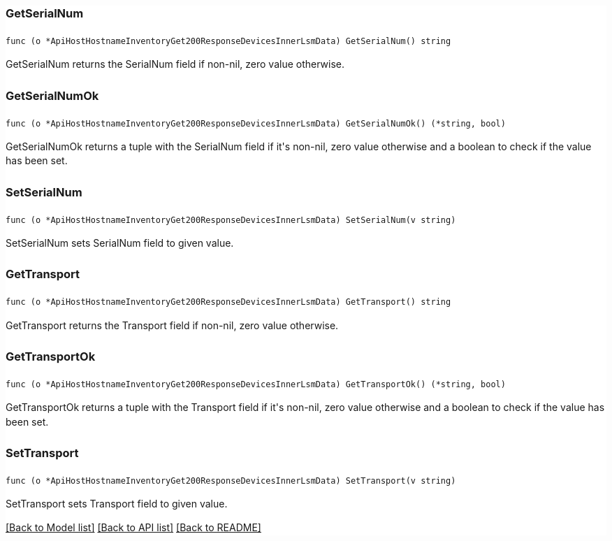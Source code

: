 
### GetSerialNum

`func (o *ApiHostHostnameInventoryGet200ResponseDevicesInnerLsmData) GetSerialNum() string`

GetSerialNum returns the SerialNum field if non-nil, zero value otherwise.

### GetSerialNumOk

`func (o *ApiHostHostnameInventoryGet200ResponseDevicesInnerLsmData) GetSerialNumOk() (*string, bool)`

GetSerialNumOk returns a tuple with the SerialNum field if it's non-nil, zero value otherwise
and a boolean to check if the value has been set.

### SetSerialNum

`func (o *ApiHostHostnameInventoryGet200ResponseDevicesInnerLsmData) SetSerialNum(v string)`

SetSerialNum sets SerialNum field to given value.


### GetTransport

`func (o *ApiHostHostnameInventoryGet200ResponseDevicesInnerLsmData) GetTransport() string`

GetTransport returns the Transport field if non-nil, zero value otherwise.

### GetTransportOk

`func (o *ApiHostHostnameInventoryGet200ResponseDevicesInnerLsmData) GetTransportOk() (*string, bool)`

GetTransportOk returns a tuple with the Transport field if it's non-nil, zero value otherwise
and a boolean to check if the value has been set.

### SetTransport

`func (o *ApiHostHostnameInventoryGet200ResponseDevicesInnerLsmData) SetTransport(v string)`

SetTransport sets Transport field to given value.



[[Back to Model list]](../README.md#documentation-for-models) [[Back to API list]](../README.md#documentation-for-api-endpoints) [[Back to README]](../README.md)


